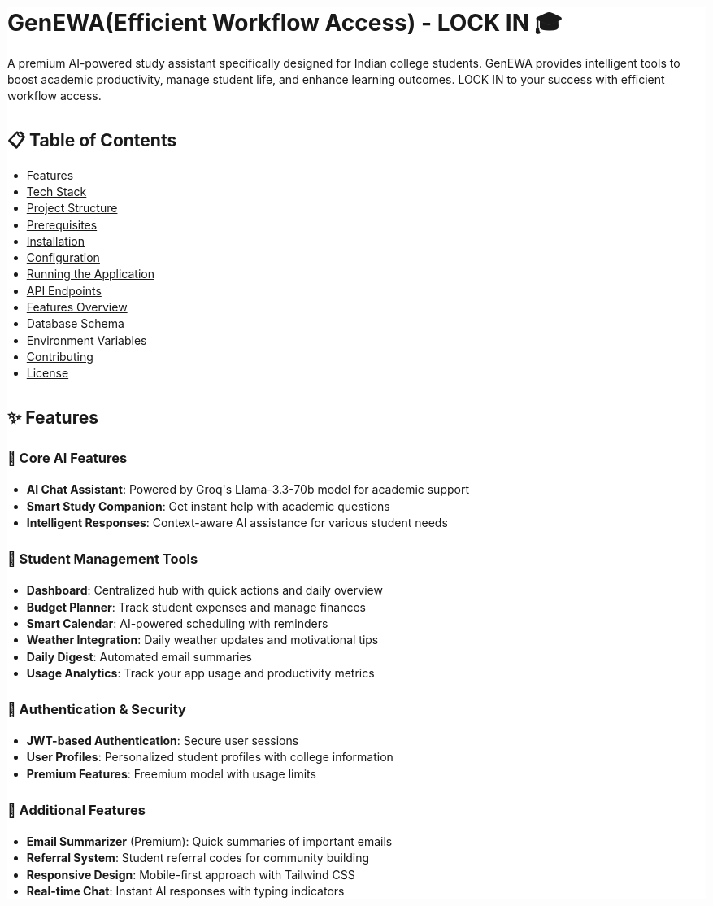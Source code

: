 # GenEWA(Efficient Workflow Access) - LOCK IN 🎓

A premium AI-powered study assistant specifically designed for Indian college students. GenEWA provides intelligent tools to boost academic productivity, manage student life, and enhance learning outcomes. LOCK IN to your success with efficient workflow access.

## 📋 Table of Contents

- [Features](#-features)
- [Tech Stack](#-tech-stack)
- [Project Structure](#-project-structure)
- [Prerequisites](#-prerequisites)
- [Installation](#-installation)
- [Configuration](#-configuration)
- [Running the Application](#-running-the-application)
- [API Endpoints](#-api-endpoints)
- [Features Overview](#-features-overview)
- [Database Schema](#-database-schema)
- [Environment Variables](#-environment-variables)
- [Contributing](#-contributing)
- [License](#-license)

## ✨ Features

### 🤖 Core AI Features
- **AI Chat Assistant**: Powered by Groq's Llama-3.3-70b model for academic support
- **Smart Study Companion**: Get instant help with academic questions
- **Intelligent Responses**: Context-aware AI assistance for various student needs

### 📱 Student Management Tools
- **Dashboard**: Centralized hub with quick actions and daily overview
- **Budget Planner**: Track student expenses and manage finances
- **Smart Calendar**: AI-powered scheduling with reminders
- **Weather Integration**: Daily weather updates and motivational tips
- **Daily Digest**: Automated email summaries
- **Usage Analytics**: Track your app usage and productivity metrics

### 🔐 Authentication & Security
- **JWT-based Authentication**: Secure user sessions
- **User Profiles**: Personalized student profiles with college information
- **Premium Features**: Freemium model with usage limits

### 💼 Additional Features
- **Email Summarizer** (Premium): Quick summaries of important emails
- **Referral System**: Student referral codes for community building
- **Responsive Design**: Mobile-first approach with Tailwind CSS
- **Real-time Chat**: Instant AI responses with typing indicators

